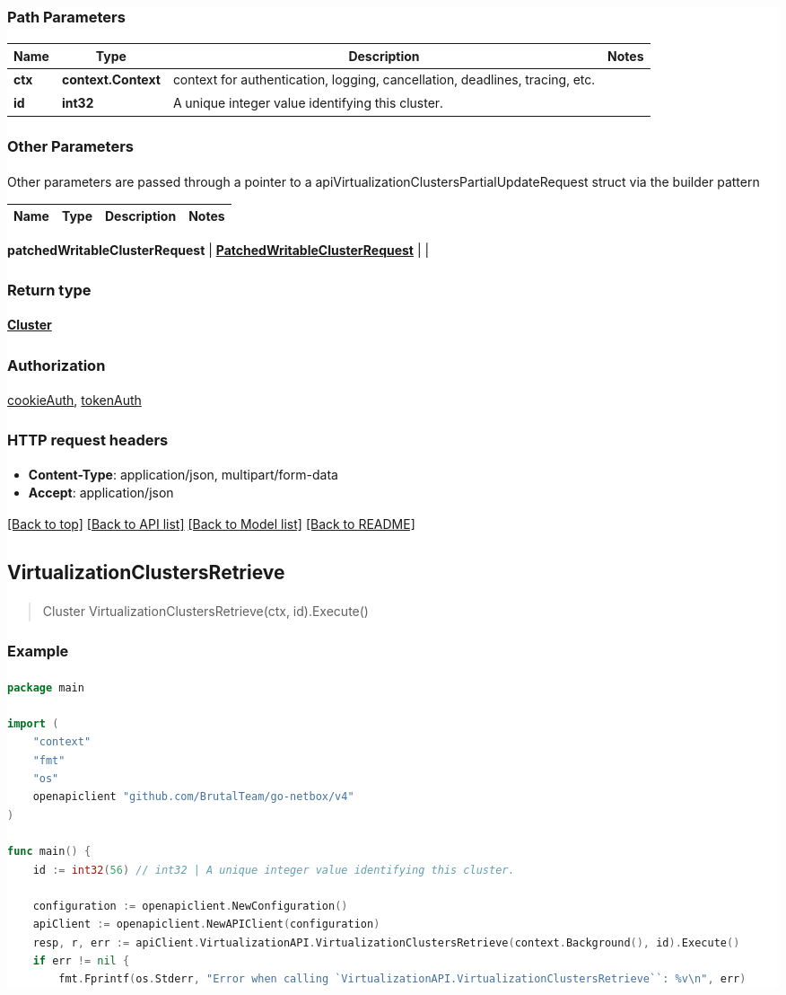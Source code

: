 ### Path Parameters


Name | Type | Description  | Notes
------------- | ------------- | ------------- | -------------
**ctx** | **context.Context** | context for authentication, logging, cancellation, deadlines, tracing, etc.
**id** | **int32** | A unique integer value identifying this cluster. | 

### Other Parameters

Other parameters are passed through a pointer to a apiVirtualizationClustersPartialUpdateRequest struct via the builder pattern


Name | Type | Description  | Notes
------------- | ------------- | ------------- | -------------

 **patchedWritableClusterRequest** | [**PatchedWritableClusterRequest**](PatchedWritableClusterRequest.md) |  | 

### Return type

[**Cluster**](Cluster.md)

### Authorization

[cookieAuth](../README.md#cookieAuth), [tokenAuth](../README.md#tokenAuth)

### HTTP request headers

- **Content-Type**: application/json, multipart/form-data
- **Accept**: application/json

[[Back to top]](#) [[Back to API list]](../README.md#documentation-for-api-endpoints)
[[Back to Model list]](../README.md#documentation-for-models)
[[Back to README]](../README.md)


## VirtualizationClustersRetrieve

> Cluster VirtualizationClustersRetrieve(ctx, id).Execute()





### Example

```go
package main

import (
	"context"
	"fmt"
	"os"
	openapiclient "github.com/BrutalTeam/go-netbox/v4"
)

func main() {
	id := int32(56) // int32 | A unique integer value identifying this cluster.

	configuration := openapiclient.NewConfiguration()
	apiClient := openapiclient.NewAPIClient(configuration)
	resp, r, err := apiClient.VirtualizationAPI.VirtualizationClustersRetrieve(context.Background(), id).Execute()
	if err != nil {
		fmt.Fprintf(os.Stderr, "Error when calling `VirtualizationAPI.VirtualizationClustersRetrieve``: %v\n", err)
```